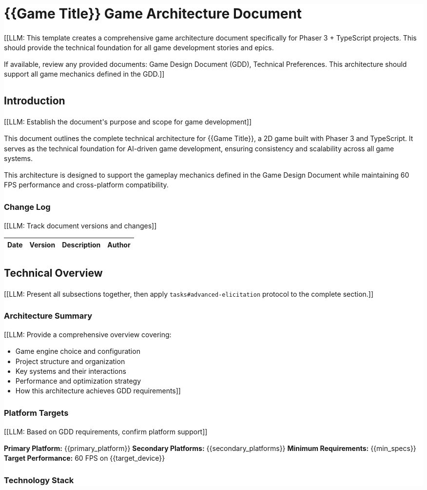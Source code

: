 # {{Game Title}} Game Architecture Document

[[LLM: This template creates a comprehensive game architecture document specifically for Phaser 3 + TypeScript projects. This should provide the technical foundation for all game development stories and epics.

If available, review any provided documents: Game Design Document (GDD), Technical Preferences. This architecture should support all game mechanics defined in the GDD.]]

## Introduction

[[LLM: Establish the document's purpose and scope for game development]]

This document outlines the complete technical architecture for {{Game Title}}, a 2D game built with Phaser 3 and TypeScript. It serves as the technical foundation for AI-driven game development, ensuring consistency and scalability across all game systems.

This architecture is designed to support the gameplay mechanics defined in the Game Design Document while maintaining 60 FPS performance and cross-platform compatibility.

### Change Log

[[LLM: Track document versions and changes]]

| Date | Version | Description | Author |
| :--- | :------ | :---------- | :----- |

## Technical Overview

[[LLM: Present all subsections together, then apply `tasks#advanced-elicitation` protocol to the complete section.]]

### Architecture Summary

[[LLM: Provide a comprehensive overview covering:

- Game engine choice and configuration
- Project structure and organization
- Key systems and their interactions
- Performance and optimization strategy
- How this architecture achieves GDD requirements]]

### Platform Targets

[[LLM: Based on GDD requirements, confirm platform support]]

**Primary Platform:** {{primary_platform}}
**Secondary Platforms:** {{secondary_platforms}}
**Minimum Requirements:** {{min_specs}}
**Target Performance:** 60 FPS on {{target_device}}

### Technology Stack
